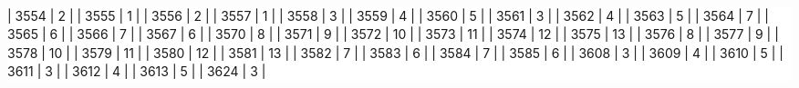 | 3554         | 2                            |
| 3555         | 1                            |
| 3556         | 2                            |
| 3557         | 1                            |
| 3558         | 3                            |
| 3559         | 4                            |
| 3560         | 5                            |
| 3561         | 3                            |
| 3562         | 4                            |
| 3563         | 5                            |
| 3564         | 7                            |
| 3565         | 6                            |
| 3566         | 7                            |
| 3567         | 6                            |
| 3570         | 8                            |
| 3571         | 9                            |
| 3572         | 10                           |
| 3573         | 11                           |
| 3574         | 12                           |
| 3575         | 13                           |
| 3576         | 8                            |
| 3577         | 9                            |
| 3578         | 10                           |
| 3579         | 11                           |
| 3580         | 12                           |
| 3581         | 13                           |
| 3582         | 7                            |
| 3583         | 6                            |
| 3584         | 7                            |
| 3585         | 6                            |
| 3608         | 3                            |
| 3609         | 4                            |
| 3610         | 5                            |
| 3611         | 3                            |
| 3612         | 4                            |
| 3613         | 5                            |
| 3624         | 3                            |